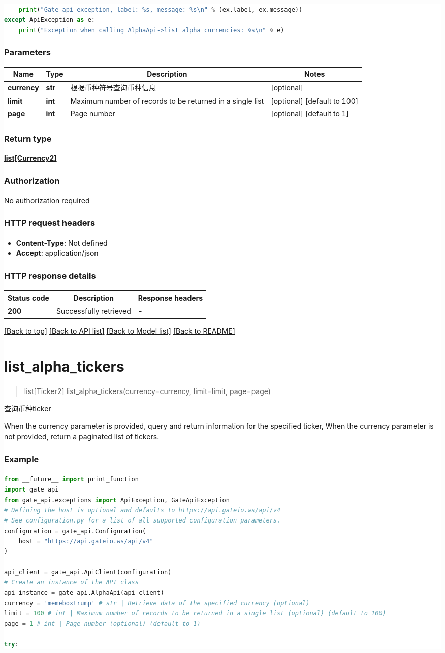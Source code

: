 ```python
    print("Gate api exception, label: %s, message: %s\n" % (ex.label, ex.message))
except ApiException as e:
    print("Exception when calling AlphaApi->list_alpha_currencies: %s\n" % e)
```

### Parameters

Name | Type | Description  | Notes
------------- | ------------- | ------------- | -------------
 **currency** | **str**| 根据币种符号查询币种信息 | [optional] 
 **limit** | **int**| Maximum number of records to be returned in a single list | [optional] [default to 100]
 **page** | **int**| Page number | [optional] [default to 1]

### Return type

[**list[Currency2]**](Currency2.md)

### Authorization

No authorization required

### HTTP request headers

 - **Content-Type**: Not defined
 - **Accept**: application/json

### HTTP response details
| Status code | Description | Response headers |
|-------------|-------------|------------------|
**200** | Successfully retrieved |  -  |

[[Back to top]](#) [[Back to API list]](../README.md#documentation-for-api-endpoints) [[Back to Model list]](../README.md#documentation-for-models) [[Back to README]](../README.md)

# **list_alpha_tickers**
> list[Ticker2] list_alpha_tickers(currency=currency, limit=limit, page=page)

查询币种ticker

When the currency parameter is provided, query and return information for the specified ticker, When the currency parameter is not provided, return a paginated list of tickers.

### Example

```python
from __future__ import print_function
import gate_api
from gate_api.exceptions import ApiException, GateApiException
# Defining the host is optional and defaults to https://api.gateio.ws/api/v4
# See configuration.py for a list of all supported configuration parameters.
configuration = gate_api.Configuration(
    host = "https://api.gateio.ws/api/v4"
)

api_client = gate_api.ApiClient(configuration)
# Create an instance of the API class
api_instance = gate_api.AlphaApi(api_client)
currency = 'memeboxtrump' # str | Retrieve data of the specified currency (optional)
limit = 100 # int | Maximum number of records to be returned in a single list (optional) (default to 100)
page = 1 # int | Page number (optional) (default to 1)

try:
```